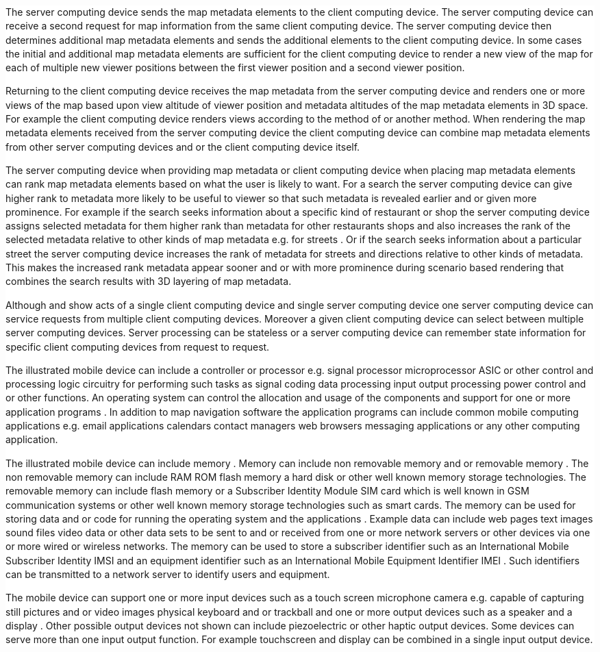 The server computing device sends the map metadata elements to the client computing device. The server computing device can receive a second request for map information from the same client computing device. The server computing device then determines additional map metadata elements and sends the additional elements to the client computing device. In some cases the initial and additional map metadata elements are sufficient for the client computing device to render a new view of the map for each of multiple new viewer positions between the first viewer position and a second viewer position.

Returning to the client computing device receives the map metadata from the server computing device and renders one or more views of the map based upon view altitude of viewer position and metadata altitudes of the map metadata elements in 3D space. For example the client computing device renders views according to the method of or another method. When rendering the map metadata elements received from the server computing device the client computing device can combine map metadata elements from other server computing devices and or the client computing device itself.

The server computing device when providing map metadata or client computing device when placing map metadata elements can rank map metadata elements based on what the user is likely to want. For a search the server computing device can give higher rank to metadata more likely to be useful to viewer so that such metadata is revealed earlier and or given more prominence. For example if the search seeks information about a specific kind of restaurant or shop the server computing device assigns selected metadata for them higher rank than metadata for other restaurants shops and also increases the rank of the selected metadata relative to other kinds of map metadata e.g. for streets . Or if the search seeks information about a particular street the server computing device increases the rank of metadata for streets and directions relative to other kinds of metadata. This makes the increased rank metadata appear sooner and or with more prominence during scenario based rendering that combines the search results with 3D layering of map metadata.

Although and show acts of a single client computing device and single server computing device one server computing device can service requests from multiple client computing devices. Moreover a given client computing device can select between multiple server computing devices. Server processing can be stateless or a server computing device can remember state information for specific client computing devices from request to request.

The illustrated mobile device can include a controller or processor e.g. signal processor microprocessor ASIC or other control and processing logic circuitry for performing such tasks as signal coding data processing input output processing power control and or other functions. An operating system can control the allocation and usage of the components and support for one or more application programs . In addition to map navigation software the application programs can include common mobile computing applications e.g. email applications calendars contact managers web browsers messaging applications or any other computing application.

The illustrated mobile device can include memory . Memory can include non removable memory and or removable memory . The non removable memory can include RAM ROM flash memory a hard disk or other well known memory storage technologies. The removable memory can include flash memory or a Subscriber Identity Module SIM card which is well known in GSM communication systems or other well known memory storage technologies such as smart cards. The memory can be used for storing data and or code for running the operating system and the applications . Example data can include web pages text images sound files video data or other data sets to be sent to and or received from one or more network servers or other devices via one or more wired or wireless networks. The memory can be used to store a subscriber identifier such as an International Mobile Subscriber Identity IMSI and an equipment identifier such as an International Mobile Equipment Identifier IMEI . Such identifiers can be transmitted to a network server to identify users and equipment.

The mobile device can support one or more input devices such as a touch screen microphone camera e.g. capable of capturing still pictures and or video images physical keyboard and or trackball and one or more output devices such as a speaker and a display . Other possible output devices not shown can include piezoelectric or other haptic output devices. Some devices can serve more than one input output function. For example touchscreen and display can be combined in a single input output device.
